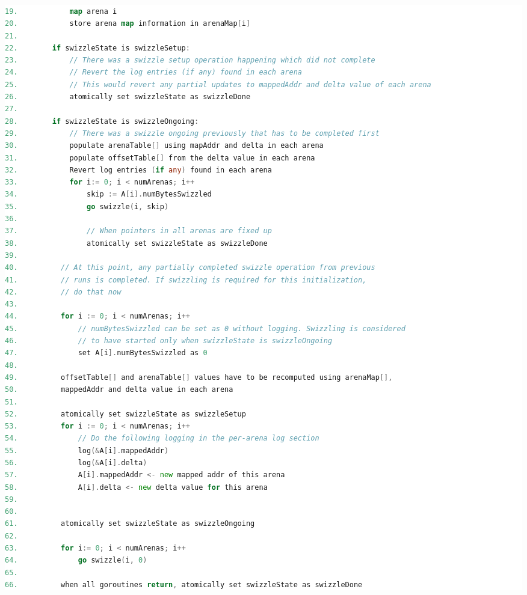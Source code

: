 ```go
19.            map arena i
20.            store arena map information in arenaMap[i]
21.
22.        if swizzleState is swizzleSetup:
23.            // There was a swizzle setup operation happening which did not complete
24.            // Revert the log entries (if any) found in each arena
25.            // This would revert any partial updates to mappedAddr and delta value of each arena
26.            atomically set swizzleState as swizzleDone
27.
28.        if swizzleState is swizzleOngoing:
29.            // There was a swizzle ongoing previously that has to be completed first
30.            populate arenaTable[] using mapAddr and delta in each arena
31.            populate offsetTable[] from the delta value in each arena
32.            Revert log entries (if any) found in each arena
33.            for i:= 0; i < numArenas; i++
34.                skip := A[i].numBytesSwizzled
35.                go swizzle(i, skip)
36.
37.                // When pointers in all arenas are fixed up
38.                atomically set swizzleState as swizzleDone
39.
40.          // At this point, any partially completed swizzle operation from previous
41.          // runs is completed. If swizzling is required for this initialization,
42.          // do that now
43.
44.          for i := 0; i < numArenas; i++
45.              // numBytesSwizzled can be set as 0 without logging. Swizzling is considered
46.              // to have started only when swizzleState is swizzleOngoing
47.              set A[i].numBytesSwizzled as 0
48.
49.          offsetTable[] and arenaTable[] values have to be recomputed using arenaMap[],
50.          mappedAddr and delta value in each arena
51.
52.          atomically set swizzleState as swizzleSetup
53.          for i := 0; i < numArenas; i++
54.              // Do the following logging in the per-arena log section
55.              log(&A[i].mappedAddr)
56.              log(&A[i].delta)
57.              A[i].mappedAddr <- new mapped addr of this arena
58.              A[i].delta <- new delta value for this arena
59.
60.
61.          atomically set swizzleState as swizzleOngoing
62.
63.          for i:= 0; i < numArenas; i++
64.              go swizzle(i, 0)
65.
66.          when all goroutines return, atomically set swizzleState as swizzleDone

```
